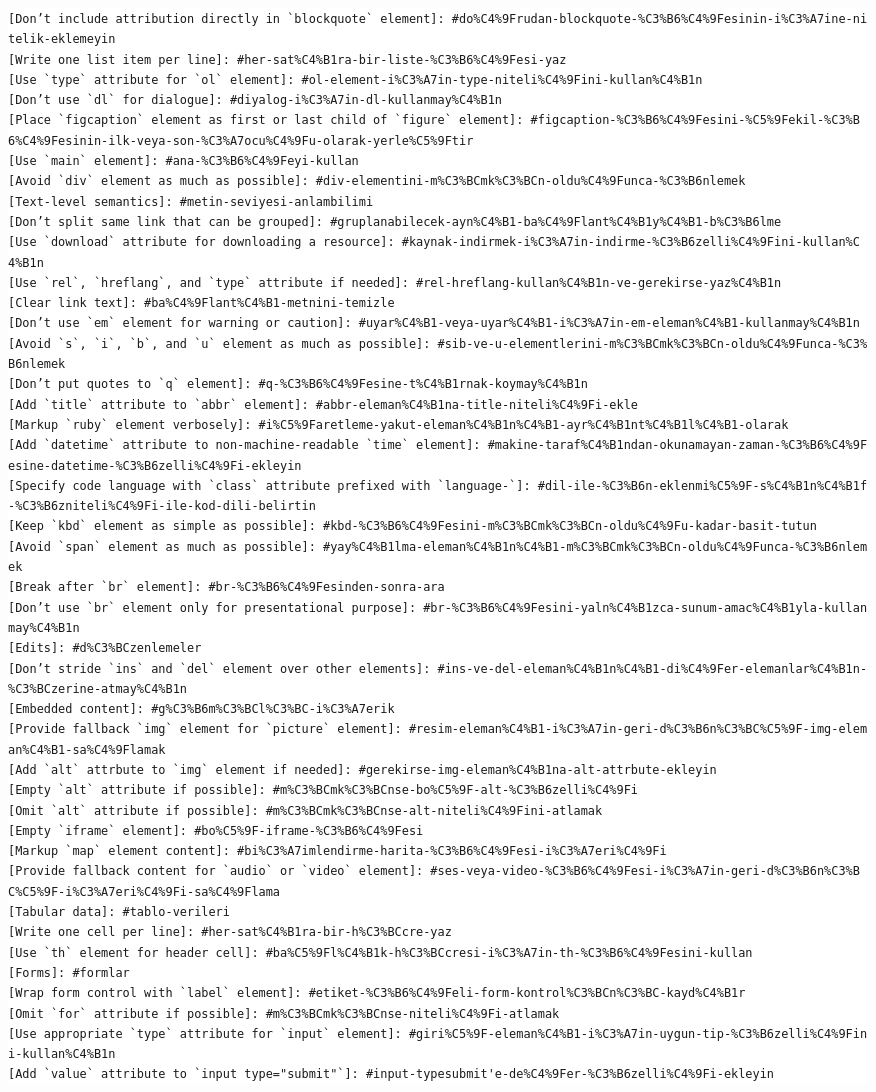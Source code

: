 ```
[Don’t include attribution directly in `blockquote` element]: #do%C4%9Frudan-blockquote-%C3%B6%C4%9Fesinin-i%C3%A7ine-nitelik-eklemeyin
[Write one list item per line]: #her-sat%C4%B1ra-bir-liste-%C3%B6%C4%9Fesi-yaz
[Use `type` attribute for `ol` element]: #ol-element-i%C3%A7in-type-niteli%C4%9Fini-kullan%C4%B1n
[Don’t use `dl` for dialogue]: #diyalog-i%C3%A7in-dl-kullanmay%C4%B1n
[Place `figcaption` element as first or last child of `figure` element]: #figcaption-%C3%B6%C4%9Fesini-%C5%9Fekil-%C3%B6%C4%9Fesinin-ilk-veya-son-%C3%A7ocu%C4%9Fu-olarak-yerle%C5%9Ftir
[Use `main` element]: #ana-%C3%B6%C4%9Feyi-kullan
[Avoid `div` element as much as possible]: #div-elementini-m%C3%BCmk%C3%BCn-oldu%C4%9Funca-%C3%B6nlemek
[Text-level semantics]: #metin-seviyesi-anlambilimi
[Don’t split same link that can be grouped]: #gruplanabilecek-ayn%C4%B1-ba%C4%9Flant%C4%B1y%C4%B1-b%C3%B6lme
[Use `download` attribute for downloading a resource]: #kaynak-indirmek-i%C3%A7in-indirme-%C3%B6zelli%C4%9Fini-kullan%C4%B1n
[Use `rel`, `hreflang`, and `type` attribute if needed]: #rel-hreflang-kullan%C4%B1n-ve-gerekirse-yaz%C4%B1n
[Clear link text]: #ba%C4%9Flant%C4%B1-metnini-temizle
[Don’t use `em` element for warning or caution]: #uyar%C4%B1-veya-uyar%C4%B1-i%C3%A7in-em-eleman%C4%B1-kullanmay%C4%B1n
[Avoid `s`, `i`, `b`, and `u` element as much as possible]: #sib-ve-u-elementlerini-m%C3%BCmk%C3%BCn-oldu%C4%9Funca-%C3%B6nlemek
[Don’t put quotes to `q` element]: #q-%C3%B6%C4%9Fesine-t%C4%B1rnak-koymay%C4%B1n
[Add `title` attribute to `abbr` element]: #abbr-eleman%C4%B1na-title-niteli%C4%9Fi-ekle
[Markup `ruby` element verbosely]: #i%C5%9Faretleme-yakut-eleman%C4%B1n%C4%B1-ayr%C4%B1nt%C4%B1l%C4%B1-olarak
[Add `datetime` attribute to non-machine-readable `time` element]: #makine-taraf%C4%B1ndan-okunamayan-zaman-%C3%B6%C4%9Fesine-datetime-%C3%B6zelli%C4%9Fi-ekleyin
[Specify code language with `class` attribute prefixed with `language-`]: #dil-ile-%C3%B6n-eklenmi%C5%9F-s%C4%B1n%C4%B1f-%C3%B6zniteli%C4%9Fi-ile-kod-dili-belirtin
[Keep `kbd` element as simple as possible]: #kbd-%C3%B6%C4%9Fesini-m%C3%BCmk%C3%BCn-oldu%C4%9Fu-kadar-basit-tutun
[Avoid `span` element as much as possible]: #yay%C4%B1lma-eleman%C4%B1n%C4%B1-m%C3%BCmk%C3%BCn-oldu%C4%9Funca-%C3%B6nlemek
[Break after `br` element]: #br-%C3%B6%C4%9Fesinden-sonra-ara
[Don’t use `br` element only for presentational purpose]: #br-%C3%B6%C4%9Fesini-yaln%C4%B1zca-sunum-amac%C4%B1yla-kullanmay%C4%B1n
[Edits]: #d%C3%BCzenlemeler
[Don’t stride `ins` and `del` element over other elements]: #ins-ve-del-eleman%C4%B1n%C4%B1-di%C4%9Fer-elemanlar%C4%B1n-%C3%BCzerine-atmay%C4%B1n
[Embedded content]: #g%C3%B6m%C3%BCl%C3%BC-i%C3%A7erik
[Provide fallback `img` element for `picture` element]: #resim-eleman%C4%B1-i%C3%A7in-geri-d%C3%B6n%C3%BC%C5%9F-img-eleman%C4%B1-sa%C4%9Flamak
[Add `alt` attrbute to `img` element if needed]: #gerekirse-img-eleman%C4%B1na-alt-attrbute-ekleyin
[Empty `alt` attribute if possible]: #m%C3%BCmk%C3%BCnse-bo%C5%9F-alt-%C3%B6zelli%C4%9Fi
[Omit `alt` attribute if possible]: #m%C3%BCmk%C3%BCnse-alt-niteli%C4%9Fini-atlamak
[Empty `iframe` element]: #bo%C5%9F-iframe-%C3%B6%C4%9Fesi
[Markup `map` element content]: #bi%C3%A7imlendirme-harita-%C3%B6%C4%9Fesi-i%C3%A7eri%C4%9Fi
[Provide fallback content for `audio` or `video` element]: #ses-veya-video-%C3%B6%C4%9Fesi-i%C3%A7in-geri-d%C3%B6n%C3%BC%C5%9F-i%C3%A7eri%C4%9Fi-sa%C4%9Flama
[Tabular data]: #tablo-verileri
[Write one cell per line]: #her-sat%C4%B1ra-bir-h%C3%BCcre-yaz
[Use `th` element for header cell]: #ba%C5%9Fl%C4%B1k-h%C3%BCcresi-i%C3%A7in-th-%C3%B6%C4%9Fesini-kullan
[Forms]: #formlar
[Wrap form control with `label` element]: #etiket-%C3%B6%C4%9Feli-form-kontrol%C3%BCn%C3%BC-kayd%C4%B1r
[Omit `for` attribute if possible]: #m%C3%BCmk%C3%BCnse-niteli%C4%9Fi-atlamak
[Use appropriate `type` attribute for `input` element]: #giri%C5%9F-eleman%C4%B1-i%C3%A7in-uygun-tip-%C3%B6zelli%C4%9Fini-kullan%C4%B1n
[Add `value` attribute to `input type="submit"`]: #input-typesubmit'e-de%C4%9Fer-%C3%B6zelli%C4%9Fi-ekleyin
```

[English (en]: README.md
[日本語 (ja]: README.ja.md
[한국어 (ko]: README.ko.md
[Genel]: #genel
[DOCTYPE ile başlayın]: #doctype-ile-ba%C5%9Fla
[Eskimiş yada geçersiz DOCTYPE kullanmayın]: #miras-veya-eski-doktip-kullanmay%C4%B1n
[XML etiketi kullanmayın]: #xml-bildirimini-kullanma
[Karakter referanslarını mümkün olduğunca kullanmayın]: #karakter-referanslar%C4%B1n%C4%B1-m%C3%BCmk%C3%BCn-oldu%C4%9Funca-kullanmay%C4%B1n
[`&`, `<`, `>` , `"`, ve `'` karakter referanslarını olduğu gibi kullanmayın]: #ka%C3%A7%C4%B1%C5%9F-ve-adland%C4%B1r%C4%B1lm%C4%B1%C5%9F-karakter-referanslar%C4%B1-ile
[Kontrol veya görünmeyen karakterler için sayısal karakter referanslarını kullanın.]: #kontrol-veya-g%C3%B6r%C3%BCnmeyen-karakterler-i%C3%A7in-say%C4%B1sal-karakter-referanslar%C4%B1n%C4%B1-kullan
[Yorum içeriğinin etrafına beyaz boşluklar yerleştirin]: #yorum-i%C3%A7eri%C4%9Finin-etraf%C4%B1na-beyaz-bo%C5%9Fluklar-yerle%C5%9Ftirin
[Don’t omit closing tag]: #kapan%C4%B1%C5%9F-etiketini-atlamay%C4%B1n
[Don’t mix empty element format]: #bo%C5%9F-eleman-format%C4%B1n%C4%B1-kar%C4%B1%C5%9Ft%C4%B1rmay%C4%B1n
[Don’t put white spaces around tags and attribute values]: #etiketlerin-etraf%C4%B1na-beyaz-bo%C5%9Fluk-koymay%C4%B1n-ve-de%C4%9Ferlerin-niteli%C4%9Fi
[Don’t mix character cases]: #karakter-durumlar%C4%B1n%C4%B1-kar%C4%B1%C5%9Ft%C4%B1rmay%C4%B1n
[Don’t mix quotation marks]: #t%C4%B1rnak-i%C5%9Faretleri-kar%C4%B1%C5%9F%C4%B1k-de%C4%9Fil
[Don’t separate attributes with two or more white spaces]: #iki-veya-daha-fazla-beyaz-bo%C5%9Fluk-i%C3%A7eren-%C3%B6znitelikleri-ay%C4%B1rmay%C4%B1n
[Omit boolean attribute value]: #boolean-%C3%B6zellik-de%C4%9Ferini-atlamak
[Omit namespaces]: #ad-alanlar%C4%B1n%C4%B1-atlamak
[Don’t use XML attributes]: #xml-%C3%B6zniteliklerini-kullanmay%C4%B1n
[Don’t mix `data-*`, Microdata, and RDFa Lite attributes with common attributes]: #veri-mikro-verilerini-ve-rdfa-lite-%C3%B6zniteliklerini-ortak-%C3%B6zniteliklerle-kar%C4%B1%C5%9Ft%C4%B1rmay%C4%B1n
[Prefer default implicit ARIA semantics]: #varsay%C4%B1lan-%C3%B6rt%C3%BCl%C3%BC-aria-semanti%C4%9Fini-tercih-et
[The root element]: #k%C3%B6k-eleman
[Add `lang` attribute]: #lang-niteli%C4%9Fi-ekle
[Keep `lang` attribute value as short as possible]: #lang-nitelik-de%C4%9Ferini-m%C3%BCmk%C3%BCn-oldu%C4%9Funca-k%C4%B1sa-tutun
[Avoid `data-*` as much as possible]: #m%C3%BCmk%C3%BCn-oldu%C4%9Funca-veri-kullanmaktan-ka%C3%A7%C4%B1n%C4%B1n
[Document metadata]: #belge-meta-verileri
[Add `title` element]: #ba%C5%9Fl%C4%B1k-eleman%C4%B1-ekle
[Don’t use `base` element]: #temel-eleman-kullanmay%C4%B1n
[Specify MIME type of minor linked resources]: #k%C3%BC%C3%A7%C3%BCk-ba%C4%9Flant%C4%B1l%C4%B1-kaynaklar%C4%B1n-mime-t%C3%BCr%C3%BCn%C3%BC-belirtmek
[Don’t link to `favicon.ico`]: #faviconico-ile-ba%C4%9Flant%C4%B1-kurma
[Add `apple-touch-icon` link]: #elma-dokunma-simgesi-ba%C4%9Flant%C4%B1-ekle
[Add `title` attribute to alternate stylesheets]: #alternatif-stil-sayfalar%C4%B1na-ba%C5%9Fl%C4%B1k-niteli%C4%9Fi-ekleyin
[For URL, use `link` element]: #url-i%C3%A7in-link-element-kullan%C4%B1n
[Specify document character encoding]: #belge-karakter-kodlamas%C4%B1n%C4%B1-belirtin
[Don’t use legacy character encoding format]: #eski-karakter-kodlama-bi%C3%A7imini-kullanmay%C4%B1n
[Specify character encoding at first]: #ilk-%C3%B6nce-karakter-kodlamas%C4%B1n%C4%B1-belirtin
[Use UTF-8]: #utf-8-kullan
[Omit `type` attribute for CSS]: #css-i%C3%A7in-tip-%C3%B6zniteli%C4%9Fini-atlamak
[Don’t comment out contents of `style` element]: #stil-%C3%B6%C4%9Fesinin-i%C3%A7eri%C4%9Fini-yorumlamay%C4%B1n
[Don’t mix tag for CSS and JavaScript]: #css-ve-javascript-i%C3%A7in-etiketi-kar%C4%B1%C5%9Ft%C4%B1rmay%C4%B1n
[Sections]: #b%C3%B6l%C3%BCmler
[Add `body` element]: #g%C3%B6vde-eleman%C4%B1-ekle
[Forget about `hgroup` element]: #hgroup-elementini-unut
[Use `address` element only for contact information]: #adres-%C3%B6%C4%9Fesini-yaln%C4%B1zca-ileti%C5%9Fim-bilgileri-i%C3%A7in-kullan%C4%B1n
[Grouping content]: #i%C3%A7eri%C4%9Fi-grupland%C4%B1rma
[Don’t start with newline in `pre` element]: #%C3%B6n-elemandaki-newline-ile-ba%C5%9Flama
[Use appropriate element in `blockquote` element]: #blockquote-%C3%B6%C4%9Fesinde-uygun-%C3%B6%C4%9Feyi-kullan
[Add `title` attribute to `input` element when there is `pattern` attribute]: #desen-%C3%B6zelli%C4%9Fi-varken-giri%C5%9F-%C3%B6%C4%9Fesine-ba%C5%9Fl%C4%B1k-%C3%B6zelli%C4%9Fi-ekleyin
[Don’t use `placeholder` attribute for labeling]: #etiketleme-i%C3%A7in-yer-tutucu-%C3%B6zelli%C4%9Fini-kullanma
[Write one `option` element per line]: #her-sat%C4%B1ra-bir-se%C3%A7enek-eleman%C4%B1-yaz
[Add `max` attribute to `progress` element]: #progress-%C3%B6%C4%9Fesine-max-niteli%C4%9Fi-ekleyin
[Add `min` and `max` attribute to `meter` element]: #meter-elementine-min-ve-max-%C3%B6zelli%C4%9Fi-ekleyin
[Place `legend` element as the first child of `fieldset` element]: #legend-%C3%B6%C4%9Fesini,-fieldset-%C3%B6%C4%9Fesinin-ilk-%C3%A7ocu%C4%9Fu-olarak-yerle%C5%9Ftir
[Scripting]: #betik
[Omit `type` attribute for JavaScript]: #javascript-i%C3%A7in-t%C3%BCr-%C3%B6zniteli%C4%9Fi-atlamak
[Don’t comment out contents of `script` element]: #script-%C3%B6%C4%9Fesinin-i%C3%A7eri%C4%9Fini-yorumlamay%C4%B1n
[Don’t use script-injected `script` element]: #komut-dosyas%C4%B1-enjekte-komut-dosyas%C4%B1-%C3%B6%C4%9Fesini-kullanmay%C4%B1n
[Other]: #di%C4%9Fer
[Indent consistently]: #tutarl%C4%B1-olmamak
[Use absolute path for internal links]: #i%C3%A7-ba%C4%9Flant%C4%B1lar-i%C3%A7in-mutlak-yol-kullan
[Don’t use protocol-relative URL for external resources]: #d%C4%B1%C5%9F-kaynaklar-i%C3%A7in-protokol-g%C3%B6reli-url-kullanmay%C4%B1n
[Contributors]: #katk%C4%B1da
[Translators]: #terc%C3%BCmanlar
[License]: #lisans
[@momdo]: https://github.com/momdo
[@techhtml]: https://github.com/techhtml
[CC0]: http://creativecommons.org/publicdomain/zero/1.0/